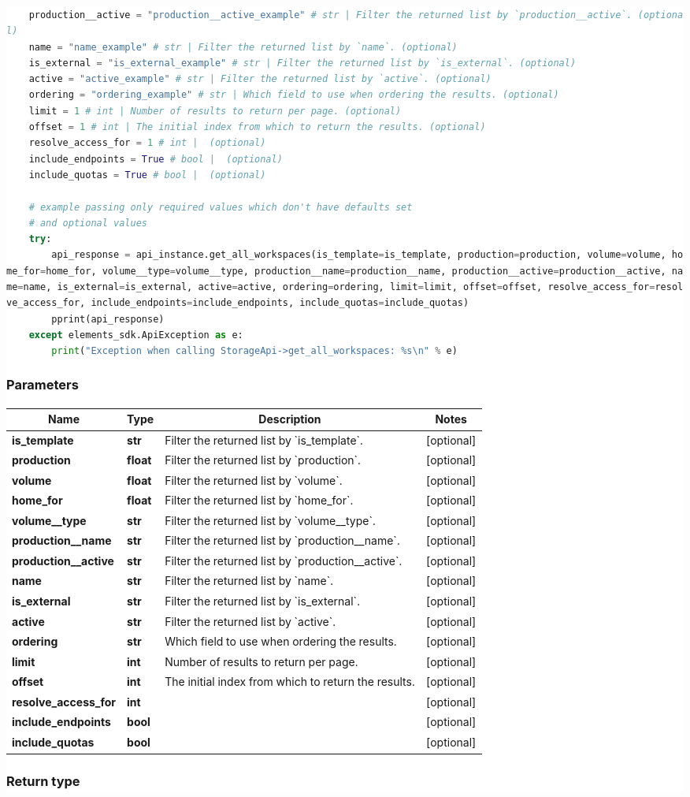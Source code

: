 ```python
    production__active = "production__active_example" # str | Filter the returned list by `production__active`. (optional)
    name = "name_example" # str | Filter the returned list by `name`. (optional)
    is_external = "is_external_example" # str | Filter the returned list by `is_external`. (optional)
    active = "active_example" # str | Filter the returned list by `active`. (optional)
    ordering = "ordering_example" # str | Which field to use when ordering the results. (optional)
    limit = 1 # int | Number of results to return per page. (optional)
    offset = 1 # int | The initial index from which to return the results. (optional)
    resolve_access_for = 1 # int |  (optional)
    include_endpoints = True # bool |  (optional)
    include_quotas = True # bool |  (optional)

    # example passing only required values which don't have defaults set
    # and optional values
    try:
        api_response = api_instance.get_all_workspaces(is_template=is_template, production=production, volume=volume, home_for=home_for, volume__type=volume__type, production__name=production__name, production__active=production__active, name=name, is_external=is_external, active=active, ordering=ordering, limit=limit, offset=offset, resolve_access_for=resolve_access_for, include_endpoints=include_endpoints, include_quotas=include_quotas)
        pprint(api_response)
    except elements_sdk.ApiException as e:
        print("Exception when calling StorageApi->get_all_workspaces: %s\n" % e)
```


### Parameters

Name | Type | Description  | Notes
------------- | ------------- | ------------- | -------------
 **is_template** | **str**| Filter the returned list by &#x60;is_template&#x60;. | [optional]
 **production** | **float**| Filter the returned list by &#x60;production&#x60;. | [optional]
 **volume** | **float**| Filter the returned list by &#x60;volume&#x60;. | [optional]
 **home_for** | **float**| Filter the returned list by &#x60;home_for&#x60;. | [optional]
 **volume__type** | **str**| Filter the returned list by &#x60;volume__type&#x60;. | [optional]
 **production__name** | **str**| Filter the returned list by &#x60;production__name&#x60;. | [optional]
 **production__active** | **str**| Filter the returned list by &#x60;production__active&#x60;. | [optional]
 **name** | **str**| Filter the returned list by &#x60;name&#x60;. | [optional]
 **is_external** | **str**| Filter the returned list by &#x60;is_external&#x60;. | [optional]
 **active** | **str**| Filter the returned list by &#x60;active&#x60;. | [optional]
 **ordering** | **str**| Which field to use when ordering the results. | [optional]
 **limit** | **int**| Number of results to return per page. | [optional]
 **offset** | **int**| The initial index from which to return the results. | [optional]
 **resolve_access_for** | **int**|  | [optional]
 **include_endpoints** | **bool**|  | [optional]
 **include_quotas** | **bool**|  | [optional]

### Return type
